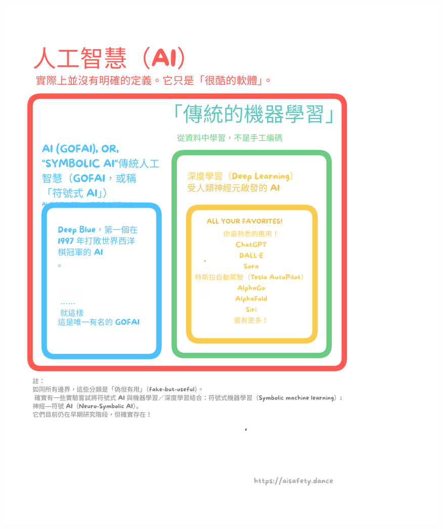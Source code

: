 [^venn]: 是啦，嚴格說這是歐拉圖；是啦，嚴格說你媽也是。

![凡恩圖。AI 裡有傳統符號式 AI 與機器學習。機器學習裡有深度學習。](../media/p1/venn.png)


[^toe-hat-tip]: Hat tip to Michael Nielsen for this phrase! From [Nielsen & Collison 2018](https://web.archive.org/web/20231024194922/https://www.theatlantic.com/science/archive/2018/11/diminishing-returns-science/575665/)
[^turing-computer]: [Turing, 1936](https://quantum.country/assets/Turing1936.pdf)
[^turing-test]: [Turing, 1950](https://redirect.cs.umbc.edu/courses/471/papers/turing.pdf). Fun sidenote: In Section 9, Alan Turing protects the “Imitation Game” against... cheating with ESP. He strongly believed in the stuff: *“the statistical evidence, at least for telepathy, is overwhelming.”* What was Turing's anti-ESP-cheating solution? *“[Put] the competitors into a "telepathy-proof room"”*. The 50’s were wild.
[^dartmouth]: This was the [Dartmouth Workshop](https://en.wikipedia.org/wiki/Dartmouth_workshop), the "official" start of Artificial Intelligence as a field. (Unfortunately, Turing himself could not attend; he died just two years prior.)
[^sk-ai]: Arirang TV News, Sep 2022: [Clip on YouTube](https://www.youtube.com/watch?v=xMZEfDcOrKg)
[^failed-predictions]: Herbert Simon（AI 先驅之一）在 [1960 年斷言](https://quoteinvestigator.com/2020/11/11/ai-can-do/)：「二十年內（到 1980 年），機器將能完成人類能做的任何工作。」
[^cifar-100]: 人類在影像辨識的兩個常見測試集（CIFAR-10 與 CIFAR-100）上的正確率大約是 95.90%。 [\(Fort, Ren & Lakshminarayanan 2021, 見第 15 頁的附錄 A\)](https://arxiv.org/abs/2106.03004) AI 直到 **2020 年**才好不容易超越這個數字：EffNet-L2 模型達到 **96.08%** 準確率。（來源: [PapersWithCode](https://paperswithcode.com/sota/image-classification-on-cifar-100)）
[^moravec]: 引述自 Hans Moravec 1988 年《Mind Children》，第 15 頁：「……讓電腦在智力測驗或跳棋上展現成人水準相對容易，但要讓它們擁有一歲孩童的感知與移動能力卻困難甚至不可能。」沒有那麼上口，但重點到了。
[^deep-blue-screenshot-src]: 截圖來自 ESPN 與 FiveThirtyEight 2014 年迷你紀錄片 *[The Man vs The Machine](https://fivethirtyeight.com/features/the-man-vs-the-machine-fivethirtyeight-films-signals/)*。賈瑞落敗片段在 14:18。
[^simpsons-reference]: [辛普森一家梗](https://www.youtube.com/watch?v=kUZiUORi3uQ)
[^i-hate-i-robot]: 感謝 Sage Hyden（Just Write）提供下面這張無厘頭圖。詳見他 2022 的影片《[*I, HATE, I, ROBOT*](https://www.youtube.com/watch?v=zYnQGWjsGXQ)》，講述那部電影如何在製作過程被扭曲。
[^clock]: [Bird & Layzell, 2002](https://people.duke.edu/~ng46/topics/evolved-radio.pdf) 感謝 Victoria Krakovna 彙整的[規格遊戲大全](https://docs.google.com/spreadsheets/d/e/2PACX-1vRPiprOaC3HsCf5Tuum8bRfzYUiKLRqJmbOoC-32JorNdfyTiRRsR7Ea5eWtvsWzuxo8bjOxCG84dAg/pubhtml)。
[^instrumental-convergence]: 出乎意料地，關於 AI 邏輯這個安全問題還是 2000 年代初才被發現。參與發展的人（*不*是完整名單）：Nick Bostrom、Stuart Russell、Steve Omohundro。
[^ann-origins]: [McCulloch & Pitts（1943）](https://www.cs.cmu.edu/~./epxing/Class/10715/reading/McCulloch.and.Pitts.pdf)
[^johnny-cites-pitts]: 該文是 [von Neumann（1945）《EDVAC 報告初稿》](https://web.archive.org/web/20130314123032/http://qss.stanford.edu/~godfrey/vonNeumann/vnedvac.pdf)。他從未完成這份初稿，所以唯一的引文變成「MacColloch【筆誤】 and Pitts（1943）」。
[^turing-rl]: 見 [Turing（1948）](https://weightagnostic.github.io/papers/turing1948.pdf)，特別是 “Organizing Unorganized Machinery” 與 “Experiments In Organizing: Pleasure-Pain Systems”。
[^sym-vs-conn]: 想了解符號式 AI 與連結主義 AI 的學術對立史，看看這篇標題超讚、而且以資料視覺化呈現的論文：[Cardon, Cointet & Mazières（2018），**_NEURONS SPIKE BACK_**](https://mazieres.gitlab.io/neurons-spike-back/index.htm#footnotes)
[^chomsky]: 關於喬姆斯基對語言如何習得的觀點（與其批評）的摘要，見他同事、數學家兼哲學家的 Hilary Putnam：[Putnam（1967）](https://citeseerx.ist.psu.edu/document?repid=rep1&type=pdf&doi=369259d71d125763134405b68741e8142d837cb5)。總之：Chomsky 認為——真的是寫進我們 DNA 裡——存在硬編碼、跨文化通用的語法規則。
[^pinker]: [Pinker & Prince（1988）](http://www.cs.ox.ac.uk/ieg/e-library/sources/pinker_conn.pdf)：結論大意為「連結主義者關於語言心理學的解釋裡可以拋棄先天語法／規則的說法不可取，事實上語言與發展的證據支持這些規則的存在。」
[^xor-affair]: 想看《Perceptrons》與 XOR 事件的哀史，見[該書維基頁](https://en.wikipedia.org/wiki/Perceptrons_(book))，以及 [Stack Exchange 的這個回答](https://ai.stackexchange.com/a/18543)。
[^gpu]: GPU＝顯示卡。原本為電玩設計。它的重點是能*大量*且*並行*地做數學運算：非常適合 ANN 那種「一次到位」風格的計算！
[^alexnet]: [(Krizhevsky, Sutskever, Hinton 2012)](https://proceedings.neurips.cc/paper/2012/file/c399862d3b9d6b76c8436e924a68c45b-Paper.pdf)。趣聞： 「[Hinton] 對電腦視覺一無所知，所以他找了兩個年輕人來改變一切！其中一位 [Alex Krizhevsky] 他把人關在房間裡，跟他說：『做出來之前不准出來！』……（引自 [Cardon, Cointet & Mazières 2018](https://mazieres.gitlab.io/neurons-spike-back/NeuronsSpikeBack.pdf)）」
[^goodfellow]: [I. J. Goodfellow（2014），*Generative Adversarial Networks*](http://papers.neurips.cc/paper/5423-generative-adversarial-nets.pdf)
[^alphago]: 關於 AlphaGo（*以及它為何與以往 AI 有本質差異*）的科普，見 [Michael Nielsen（2016），*Quanta Magazine*](https://www.quantamagazine.org/is-alphago-really-such-a-big-deal-20160329/)
[^transformer]: [Vaswani 等（2017）：〈Attention is All you Need〉](https://arxiv.org/abs/1706.03762)
[^alphafold]: 關於 AlphaFold 的科普，見 Will Heaven（2020），*MIT Technology Review*：[〈DeepMind’s protein-folding AI has solved a 50-year-old grand challenge of biology〉](https://www.technologyreview.com/2020/11/30/1012712/deepmind-protein-folding-ai-solved-biology-science-drugs-disease/)
[^algo-bias]: 原始報告：[Lowry & MacPherson（1988）](https://europepmc.org/backend/ptpmcrender.fcgi?accid=PMC2545288&blobtype=pdf)，刊於 *British Medical Journal*。注意這個演算法不是用神經網路，但*確實*是早期的機器學習案例。重點：垃圾資料進，垃圾演算法出。
[^amazon-hiring]: [Jeffrey Dastin（2018），*Reuters*：](https://www.reuters.com/article/idUSKCN1MK0AG/) “它會懲罰包含 'women's' 一字的履歷，例如『女棋社社長』。它也會把兩所女子學院的畢業生往下排，據熟悉內情的人士說。”
[^joy]: 原始論文：[Buolamwini & Gebru 2018](http://proceedings.mlr.press/v81/buolamwini18a/buolamwini18a.pdf)。科普摘要：[Hardesty，MIT 新聞稿 2018](https://news.mit.edu/2018/study-finds-gender-skin-type-bias-artificial-intelligence-systems-0212)
[^openai-apple]: 出自 [OpenAI（2021）新聞稿](https://openai.com/research/multimodal-neurons)（段落：「Attacks in the wild」）
[^tesla-fatality]: 見 [Tesla 2016 的官方部落格](https://www.tesla.com/blog/tragic-loss)，以及[這篇文章](https://electrek.co/2016/07/01/understanding-fatal-tesla-accident-autopilot-nhtsa-probe/)，更詳細說明當時發生了什麼，以及 Autopilot 可能犯了什麼錯。
[^self-driving]: 不過我覺得在倫理上有義務提醒你：儘管如此，自動駕駛在類似情境下*還是*比人類安全得多。（大約安全 85%。見 [Hawkins（2023），*The Verge*](https://www.theverge.com/2023/12/20/24006712/waymo-driverless-million-mile-safety-compare-human)）全世界每年有百萬人死於交通事故。沒有毛的靈長類*真的不該*用 60 英里時速開兩噸重的東西。
[^inner-misalignment]: 這個問題首先在 [Hubinger 等（2019）](https://arxiv.org/pdf/1906.01820.pdf)被理論提出，接著 [Langosco 等（2021）](https://arxiv.org/pdf/2105.14111.pdf) 找到了真實案例！大眾友善摘要見 [Rob Miles 的影片](https://www.youtube.com/watch?v=zkbPdEHEyEI)。
[^gpt-params]: OpenAI 對 GPT-4 的細節一向非常*不*開放，連安全無礙的「規模」資訊都不說。總之，有份洩漏的報告說它大約有 1.8 兆參數、訓練成本 6300 萬美元。摘要見 [Maximilian Schreiner（2023），*The Decoder*](https://the-decoder.com/gpt-4-architecture-datasets-costs-and-more-leaked/)
[^fun-aside]: 讓我想到物理學家 Emerson M. Pugh 的一句好玩話（[引用來源](https://quoteinvestigator.com/2016/03/05/brain/)）： 「如果人腦簡單到我們能理解它，我們也就簡單到無法理解它。」
[^aima]: Russell 與 Norvig《Artificial Intelligence: A Modern Approach》，第 27.3 章。其實是在轉述 *Dreyfus（1992），《What Computers Still Can't Do》* 的話。
[^moores]: 見維基百科，[想要 More 的 moore 在這裡](https://en.wikipedia.org/wiki/Moore%27s_law)
[^ai-scaling]: 見 [Kaplan 等（2020）](https://arxiv.org/pdf/2001.08361.pdf)，圖 1，第一個小圖：當算力從 10<sup>-7</sup> 漲到 10<sup>-1</sup>（百萬倍），測試損失從約 6.0 降到約 3.0（錯誤率折半）。
[^atom]: 目前領先的[「3 奈米製程」](https://en.wikipedia.org/wiki/3_nm_process)中，最小的部件是 24 奈米。矽原子是 0.2 奈米寬。估算：24/0.2＝120 個原子。因為 2^7＝128，再切七次就會比原子小。
[^also-lies]: 例如，現今領先的「3 奈米製程」，其實*沒有任何*部件真的 3 奈米。所有部件都比那大*8 到 16 倍*。
[^also-lies-2]: 引自 [Kevin Morris（2020），〈No More Nanometers〉](https://www.eejournal.com/article/no-more-nanometers/)：「我們早就超越摩爾定律了，早該停止用五十年前的指標來度量與展示自己。這會誤導大眾、傷害我們的公信力，並妨礙對電子產業過去半世紀進展的理性思考。」
[^nvidia-moores-dead]: [Wallace Witkowski（2022），*MarketWatch*](https://www.marketwatch.com/story/moores-laws-dead-nvidia-ceo-jensen-says-in-justifying-gaming-card-price-hike-11663798618)。
[^leaked-report]: [Maximilian Schreiner（2023），*The Decoder*](https://the-decoder.com/gpt-4-architecture-datasets-costs-and-more-leaked/)
[^ai-brick-wall]: 見 [Dylan Patel（2023）](https://www.semianalysis.com/p/the-ai-brick-wall-a-practical-limit#%C2%A7the-dense-transformer-scaling-wall) 中「The Dense Transformer Scaling Wall」那張表。
[^grokking]: 見 [Power 等（2022）](https://arxiv.org/pdf/2201.02177)，圖 1 左：在訓練 1,000 步時，ANN 幾乎 100% 記住了「測試」題，但在訓練集以外的題上慘敗。然後沒有任何警告，在第 100,000 步時，它突然「懂了」，開始回答訓練集外的題目正確。蛤？
[^brain-size]: 人類*並不是*腦最大（抹香鯨最大）或腦身比最高（螞蟻與鼩鼱）的物種。那若不是腦大小，何以解釋智人的「主宰」？[Henrich（2018）](http://press.princeton.edu/titles/10543.html) 提出我們的秘密在於*累積文化*：你學到的東西不會隨你而去，你能傳下去。有張借書證，我就能翻閱 30 萬年智人的精華。若幸運，我也能在自己的最後一頁前，往那座大圖書館加一點東西。
[^sys-1-2]: 「雙過程」認知模型最早由 [Wason & Evans（1974）](https://pages.ucsd.edu/~scoulson/203/wason-evans.pdf) 提出，數十年來由多方發展；但它在 Daniel Kahneman（2002 年諾貝爾經濟學獎得主）2011 年的暢銷書《快思慢想》後爆紅。
[^sys-names]: 為何直覺叫 #1、邏輯叫 #2：因為直覺的火花會在慢速推理*之前*出現。演化時間上，直覺也比較早。
[^bengio-s1-s2]: Bengio 這場演講的科普摘要見 [Dickson（2019）](https://bdtechtalks.com/2019/12/23/yoshua-bengio-neurips-2019-deep-learning/)。完整演講見 [SlidesLive](https://slideslive.com/38922304/from-system-1-deep-learning-to-system-2-deep-learning)，或 [YouTube 鏡像](https://www.youtube.com/watch?v=T3sxeTgT4qc)。
[^poincare]: 著名數學家 [Henri Poincaré 在 1908 年](https://www.paradise.caltech.edu/ist4/lectures/Poincare_Reflections.pdf) 寫道，他（與多數數學家）一致認為：*「無意識在數學發明中的角色，在我看來是無庸置疑的。」*
[^einstein]: 少數真的出自愛因斯坦的引言： 「語詞或語言……似乎在我的思考機制裡不起作用。……**在我這裡，[思考元素] 是視覺的，還有某種肌肉型的。**」強調為我所加。引自 Jacques Hadamard《*The Psychology of Invention in the Mathematical Field（1945）*》附錄二（第 142 頁）。[全文](https://worrydream.com/refs/Hadamard_1945_-_The_psychology_of_invention_in_the_mathematical_field.pdf)
[^dreams]: 把發現歸功於夢的科學家：門得列夫（元素週期表）、波耳（原子「太陽系」模型）、凱庫勒（苯的環狀結構）、勒威（怪異的兩隻青蛙心臟實驗，進而發現神經傳導物質）。
[^arbital]: 感謝 [Arbital](https://arbital.com/p/ai_alignment/) 的類比。
[^anthropic]: [來自領先的 AI＋AI 安全實驗室之一 Anthropic](https://www.anthropic.com/news/anthropics-responsible-scaling-policy)：「我們一再發現，與前沿模型一起工作是開發新方法來緩解 AI 風險的關鍵要素。」
[^acx]: 引自 [Astral Codex Ten（2022）](https://www.astralcodexten.com/p/why-not-slow-ai-progress)
[^rlhf]: RLHF 的發明者 Paul Christiano 對其成果的雙刃性有[正面但複雜的感受](https://www.alignmentforum.org/posts/vwu4kegAEZTBtpT6p/thoughts-on-the-impact-of-rlhf-research)。
[^miles-hat-tip]: 感謝 [Robert Miles（2021）](https://www.youtube.com/watch?v=pYXy-A4siMw) 提出這個 2×2。
[^culture-split]: 引自 [Scott Aaronson（2022）](https://scottaaronson.blog/?p=6823)：「**AI 倫理**（擔心 AI 放大現有不平等）與**AI 對齊**（擔心超智 AI 會殺光大家）**是互相鄙視的兩個社群**。就像《萬世魔星》裡猶太人民陣線與猶太人民陣線人民陣線。」強調為我所加。
[^timeline-estimates]: Ajeya Cotra 的*《["Forecasting Transformative AI with Biological Anchors"](https://www.lesswrong.com/posts/KrJfoZzpSDpnrv9va/draft-report-on-ai-timelines)》*是用這種方法做的最全面預測專案。篇幅超長且仍是「草案」。摘要見 [Holden Karnofsky（2021）](https://www.cold-takes.com/forecasting-transformative-ai-the-biological-anchors-method-in-a-nutshell/)，尤其是第一張圖表。
[^experts-suck]: 經典著作是 Tetlock（2005）。Philip Tetlock 找了數百位專家，做了兩十年的社會／政治事件預測，然後量化其成效。專家比隨機略好、與受過教育的素人差不多，但兩者都比簡單的「把過去資料外推成一條線」差。見[圖 2.5](https://emilkirkegaard.dk/en/wp-content/uploads/Philip_E._Tetlock_Expert_Political_Judgment_HowBookos.org_.pdf)；另見 [Tschoegl & Armstrong（2007）](https://core.ac.uk/download/pdf/76362768.pdf) 的摘要／評論。